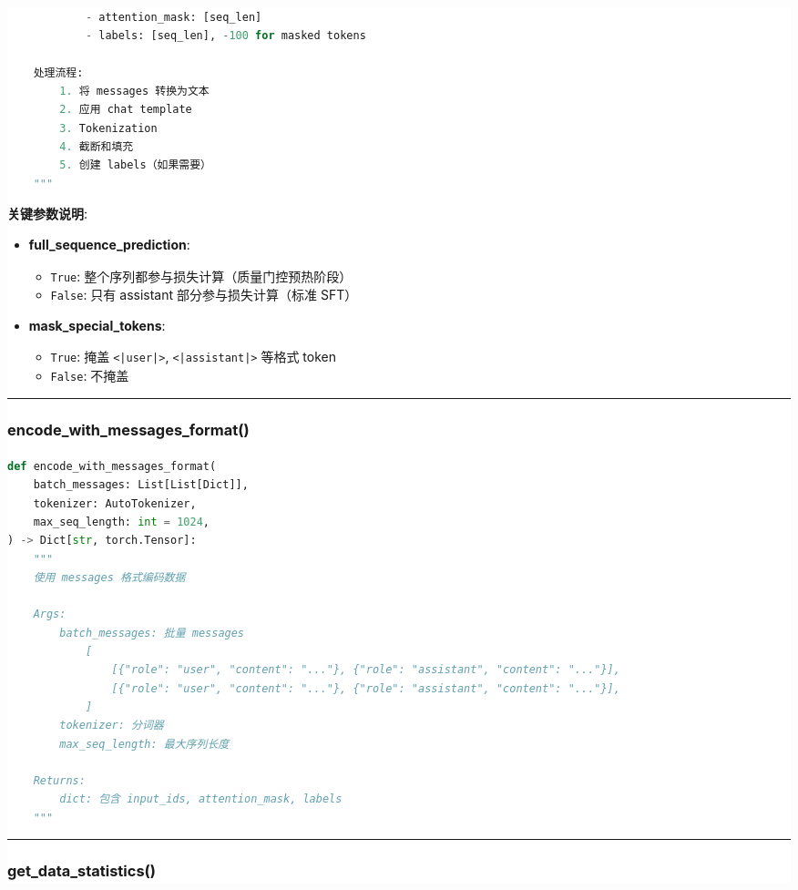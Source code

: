 ```python
            - attention_mask: [seq_len]
            - labels: [seq_len], -100 for masked tokens

    处理流程:
        1. 将 messages 转换为文本
        2. 应用 chat template
        3. Tokenization
        4. 截断和填充
        5. 创建 labels（如果需要）
    """
```

**关键参数说明**:

- **full_sequence_prediction**:
  - `True`: 整个序列都参与损失计算（质量门控预热阶段）
  - `False`: 只有 assistant 部分参与损失计算（标准 SFT）

- **mask_special_tokens**:
  - `True`: 掩盖 `<|user|>`, `<|assistant|>` 等格式 token
  - `False`: 不掩盖

---

### encode_with_messages_format()

```python
def encode_with_messages_format(
    batch_messages: List[List[Dict]],
    tokenizer: AutoTokenizer,
    max_seq_length: int = 1024,
) -> Dict[str, torch.Tensor]:
    """
    使用 messages 格式编码数据

    Args:
        batch_messages: 批量 messages
            [
                [{"role": "user", "content": "..."}, {"role": "assistant", "content": "..."}],
                [{"role": "user", "content": "..."}, {"role": "assistant", "content": "..."}],
            ]
        tokenizer: 分词器
        max_seq_length: 最大序列长度

    Returns:
        dict: 包含 input_ids, attention_mask, labels
    """
```

---

### get_data_statistics()
